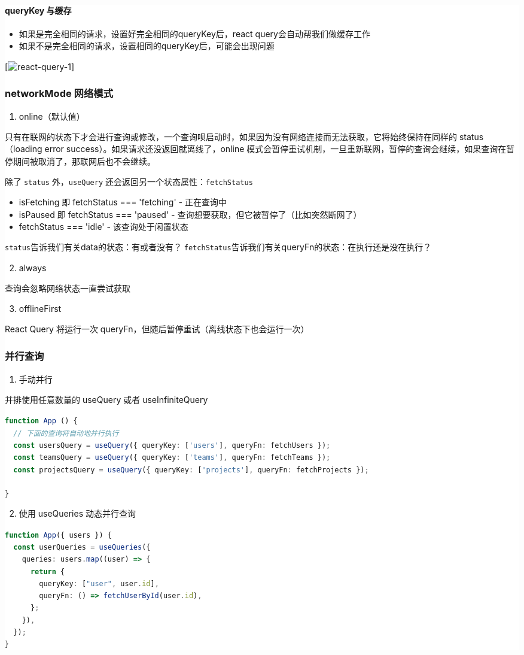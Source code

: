 #### queryKey 与缓存

- 如果是完全相同的请求，设置好完全相同的queryKey后，react query会自动帮我们做缓存工作
- 如果不是完全相同的请求，设置相同的queryKey后，可能会出现问题

[![react-query-1](./pictures/react-query1.gif)]

### networkMode 网络模式

1. online（默认值）

只有在联网的状态下才会进行查询或修改，一个查询呗启动时，如果因为没有网络连接而无法获取，它将始终保持在同样的 status（loading error success）。如果请求还没返回就离线了，online 模式会暂停重试机制，一旦重新联网，暂停的查询会继续，如果查询在暂停期间被取消了，那联网后也不会继续。

除了 `status` 外，`useQuery` 还会返回另一个状态属性：`fetchStatus`

- isFetching 即 fetchStatus === 'fetching' - 正在查询中
- isPaused 即 fetchStatus === 'paused' - 查询想要获取，但它被暂停了（比如突然断网了）
- fetchStatus === 'idle' - 该查询处于闲置状态

`status`告诉我们有关data的状态：有或者没有？
`fetchStatus`告诉我们有关queryFn的状态：在执行还是没在执行？

2. always

查询会忽略网络状态一直尝试获取

3. offlineFirst

React Query 将运行一次 queryFn，但随后暂停重试（离线状态下也会运行一次）

### 并行查询

1. 手动并行

并排使用任意数量的 useQuery 或者 useInfiniteQuery

```ts
function App () {
  // 下面的查询将自动地并行执行
  const usersQuery = useQuery({ queryKey: ['users'], queryFn: fetchUsers });
  const teamsQuery = useQuery({ queryKey: ['teams'], queryFn: fetchTeams });
  const projectsQuery = useQuery({ queryKey: ['projects'], queryFn: fetchProjects });

}
```

2. 使用 useQueries 动态并行查询

```ts
function App({ users }) {
  const userQueries = useQueries({
    queries: users.map((user) => {
      return {
        queryKey: ["user", user.id],
        queryFn: () => fetchUserById(user.id),
      };
    }),
  });
}
```
